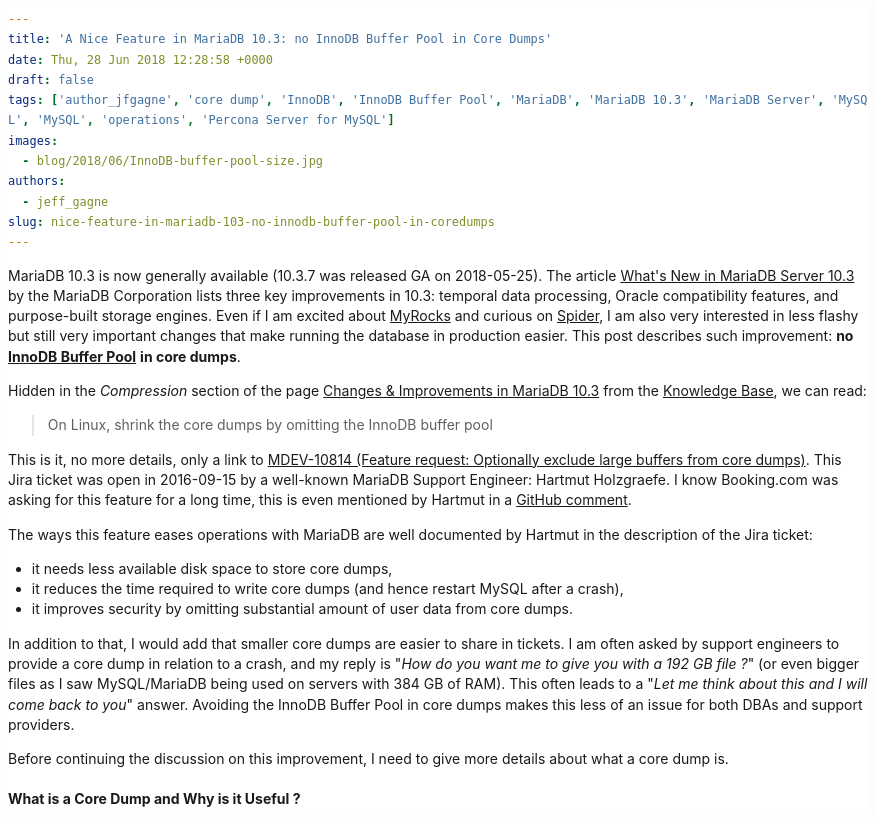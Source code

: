 ```yaml
---
title: 'A Nice Feature in MariaDB 10.3: no InnoDB Buffer Pool in Core Dumps'
date: Thu, 28 Jun 2018 12:28:58 +0000
draft: false
tags: ['author_jfgagne', 'core dump', 'InnoDB', 'InnoDB Buffer Pool', 'MariaDB', 'MariaDB 10.3', 'MariaDB Server', 'MySQL', 'MySQL', 'operations', 'Percona Server for MySQL']
images:
  - blog/2018/06/InnoDB-buffer-pool-size.jpg
authors:
  - jeff_gagne
slug: nice-feature-in-mariadb-103-no-innodb-buffer-pool-in-coredumps
---
```


MariaDB 10.3 is now generally available (10.3.7 was released GA on 2018-05-25). The article [What's New in MariaDB Server 10.3](https://mariadb.com/resources/blog/whats-new-mariadb-server-103) by the MariaDB Corporation lists three key improvements in 10.3: temporal data processing, Oracle compatibility features, and purpose-built storage engines. Even if I am excited about [MyRocks](https://mariadb.com/kb/en/library/myrocks/) and curious on [Spider](https://mariadb.com/kb/en/library/spider-storage-engine-overview/), I am also very interested in less flashy but still very important changes that make running the database in production easier. This post describes such improvement: **no** [**InnoDB Buffer Pool**](https://dev.mysql.com/doc/refman/5.7/en/innodb-buffer-pool.html) **in core dumps**. 

Hidden in the _Compression_ section of the page [Changes & Improvements in MariaDB 10.3](https://mariadb.com/kb/en/library/changes-improvements-in-mariadb-103/) from the [Knowledge Base](https://mariadb.com/kb/), we can read:

> On Linux, shrink the core dumps by omitting the InnoDB buffer pool

This is it, no more details, only a link to [MDEV-10814 (Feature request: Optionally exclude large buffers from core dumps)](https://jira.mariadb.org/browse/MDEV-10814). This Jira ticket was open in 2016-09-15 by a well-known MariaDB Support Engineer: Hartmut Holzgraefe. I know Booking.com was asking for this feature for a long time, this is even mentioned by Hartmut in a [GitHub comment](https://github.com/MariaDB/server/pull/333#issuecomment-296206130). 

The ways this feature eases operations with MariaDB are well documented by Hartmut in the description of the Jira ticket:

*   it needs less available disk space to store core dumps,
*   it reduces the time required to write core dumps (and hence restart MySQL after a crash),
*   it improves security by omitting substantial amount of user data from core dumps.

In addition to that, I would add that smaller core dumps are easier to share in tickets. I am often asked by support engineers to provide a core dump in relation to a crash, and my reply is "_How do you want me to give you with a 192 GB file ?_" (or even bigger files as I saw MySQL/MariaDB being used on servers with 384 GB of RAM). This often leads to a "_Let me think about this and I will come back to you_" answer. Avoiding the InnoDB Buffer Pool in core dumps makes this less of an issue for both DBAs and support providers. 

Before continuing the discussion on this improvement, I need to give more details about what a core dump is.

#### **What is a Core Dump and Why is it Useful ?**
